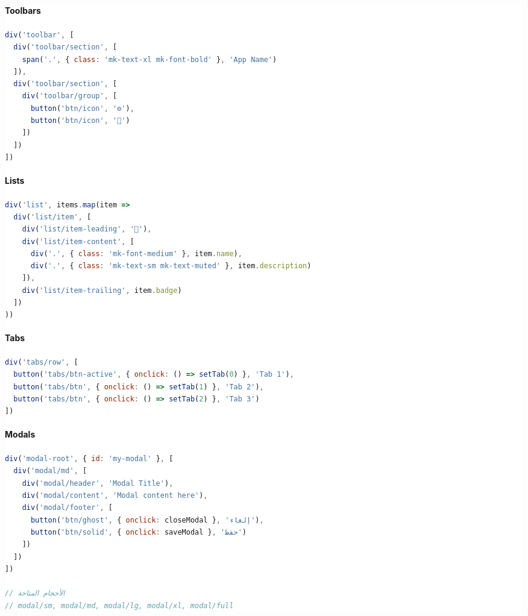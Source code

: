 #### Toolbars
```javascript
div('toolbar', [
  div('toolbar/section', [
    span('.', { class: 'mk-text-xl mk-font-bold' }, 'App Name')
  ]),
  div('toolbar/section', [
    div('toolbar/group', [
      button('btn/icon', '⚙️'),
      button('btn/icon', '🔔')
    ])
  ])
])
```

#### Lists
```javascript
div('list', items.map(item =>
  div('list/item', [
    div('list/item-leading', '👤'),
    div('list/item-content', [
      div('.', { class: 'mk-font-medium' }, item.name),
      div('.', { class: 'mk-text-sm mk-text-muted' }, item.description)
    ]),
    div('list/item-trailing', item.badge)
  ])
))
```

#### Tabs
```javascript
div('tabs/row', [
  button('tabs/btn-active', { onclick: () => setTab(0) }, 'Tab 1'),
  button('tabs/btn', { onclick: () => setTab(1) }, 'Tab 2'),
  button('tabs/btn', { onclick: () => setTab(2) }, 'Tab 3')
])
```

#### Modals
```javascript
div('modal-root', { id: 'my-modal' }, [
  div('modal/md', [
    div('modal/header', 'Modal Title'),
    div('modal/content', 'Modal content here'),
    div('modal/footer', [
      button('btn/ghost', { onclick: closeModal }, 'إلغاء'),
      button('btn/solid', { onclick: saveModal }, 'حفظ')
    ])
  ])
])

// الأحجام المتاحة
// modal/sm, modal/md, modal/lg, modal/xl, modal/full
```
